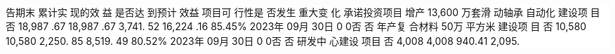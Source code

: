 告期末
累计实
现的效
益
是否达
到预计
效益
项目可
行性是
否发生
重大变
化
承诺投资项目
增产
13,600
万套滑
动轴承
自动化
建设项
目
否
18,987
.67
18,987
.67
3,741.
52
16,224
.16
85.45%
2023年
09月
30日
0
0否
否
年产复
合材料
50万
平方米
建设项
目
否
10,580
10,580
2,250.
85
8,519.
49
80.52%
2023年
09月
30日
0
0否
否
研发中
心建设
项目
否
4,008
4,008
940.41
2,095.